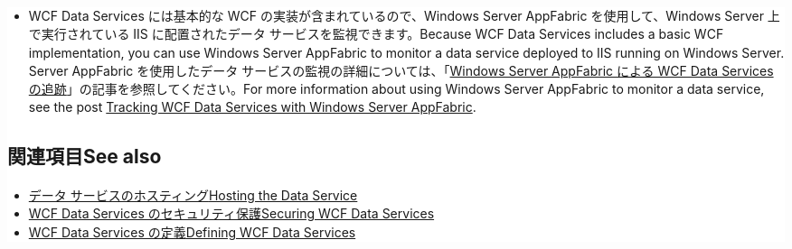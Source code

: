- <span data-ttu-id="fb333-194">WCF Data Services には基本的な WCF の実装が含まれているので、Windows Server AppFabric を使用して、Windows Server 上で実行されている IIS に配置されたデータ サービスを監視できます。</span><span class="sxs-lookup"><span data-stu-id="fb333-194">Because WCF Data Services includes a basic WCF implementation, you can use Windows Server AppFabric to monitor a data service deployed to IIS running on Windows Server.</span></span> <span data-ttu-id="fb333-195">Server AppFabric を使用したデータ サービスの監視の詳細については、「[Windows Server AppFabric による WCF Data Services の追跡](/archive/blogs/rjacobs/tracking-wcf-data-services-with-windows-server-appfabric)」の記事を参照してください。</span><span class="sxs-lookup"><span data-stu-id="fb333-195">For more information about using Windows Server AppFabric to monitor a data service, see the post [Tracking WCF Data Services with Windows Server AppFabric](/archive/blogs/rjacobs/tracking-wcf-data-services-with-windows-server-appfabric).</span></span>

## <a name="see-also"></a><span data-ttu-id="fb333-196">関連項目</span><span class="sxs-lookup"><span data-stu-id="fb333-196">See also</span></span>

- [<span data-ttu-id="fb333-197">データ サービスのホスティング</span><span class="sxs-lookup"><span data-stu-id="fb333-197">Hosting the Data Service</span></span>](hosting-the-data-service-wcf-data-services.md)
- [<span data-ttu-id="fb333-198">WCF Data Services のセキュリティ保護</span><span class="sxs-lookup"><span data-stu-id="fb333-198">Securing WCF Data Services</span></span>](securing-wcf-data-services.md)
- [<span data-ttu-id="fb333-199">WCF Data Services の定義</span><span class="sxs-lookup"><span data-stu-id="fb333-199">Defining WCF Data Services</span></span>](defining-wcf-data-services.md)

